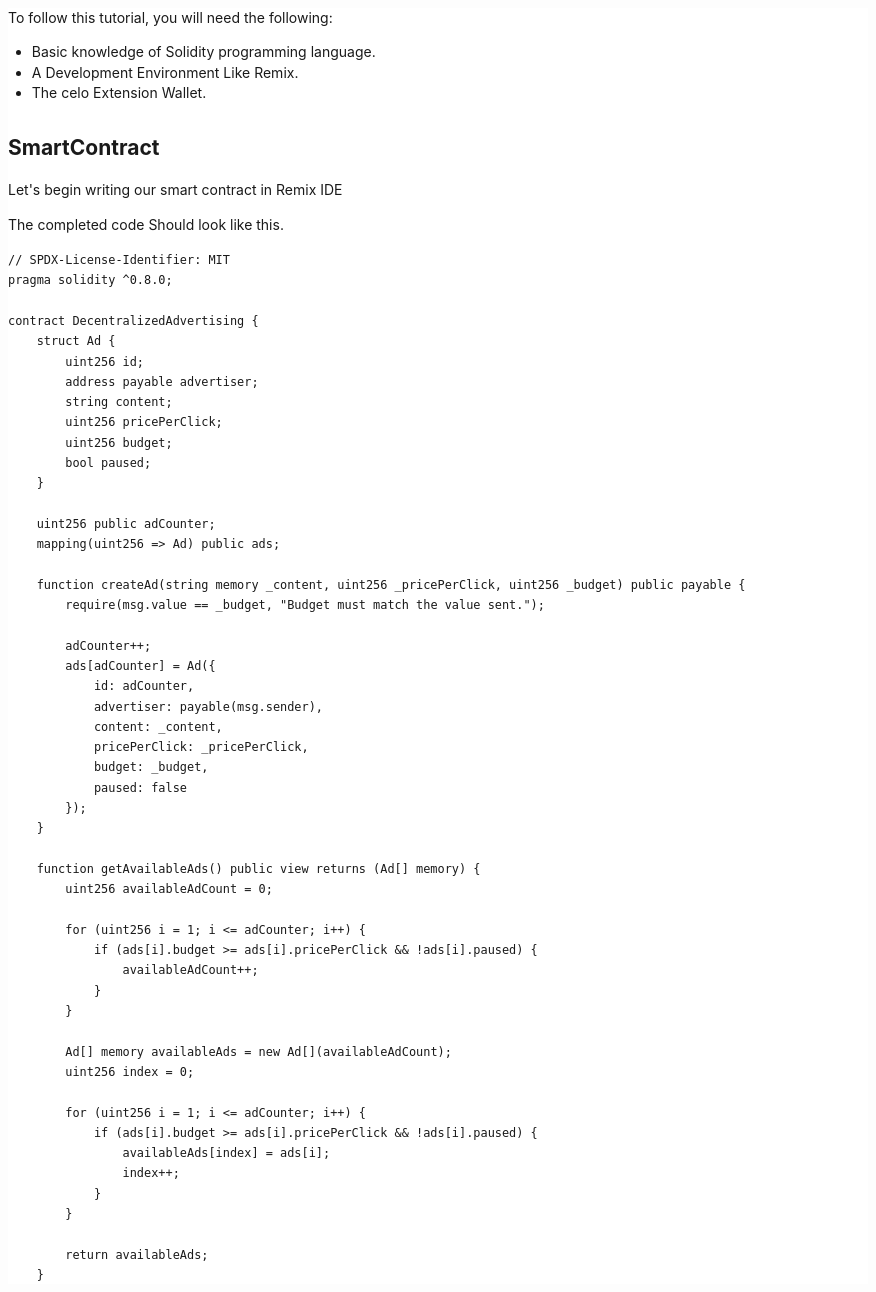 To follow this tutorial, you will need the following:

- Basic knowledge of Solidity programming language.
- A Development Environment Like Remix.
- The celo Extension Wallet.

## SmartContract

Let's begin writing our smart contract in Remix IDE

The completed code Should look like this.

```solidity
// SPDX-License-Identifier: MIT
pragma solidity ^0.8.0;

contract DecentralizedAdvertising {
    struct Ad {
        uint256 id;
        address payable advertiser;
        string content;
        uint256 pricePerClick;
        uint256 budget;
        bool paused;
    }

    uint256 public adCounter;
    mapping(uint256 => Ad) public ads;

    function createAd(string memory _content, uint256 _pricePerClick, uint256 _budget) public payable {
        require(msg.value == _budget, "Budget must match the value sent.");

        adCounter++;
        ads[adCounter] = Ad({
            id: adCounter,
            advertiser: payable(msg.sender),
            content: _content,
            pricePerClick: _pricePerClick,
            budget: _budget,
            paused: false
        });
    }

    function getAvailableAds() public view returns (Ad[] memory) {
        uint256 availableAdCount = 0;

        for (uint256 i = 1; i <= adCounter; i++) {
            if (ads[i].budget >= ads[i].pricePerClick && !ads[i].paused) {
                availableAdCount++;
            }
        }

        Ad[] memory availableAds = new Ad[](availableAdCount);
        uint256 index = 0;

        for (uint256 i = 1; i <= adCounter; i++) {
            if (ads[i].budget >= ads[i].pricePerClick && !ads[i].paused) {
                availableAds[index] = ads[i];
                index++;
            }
        }

        return availableAds;
    }
```